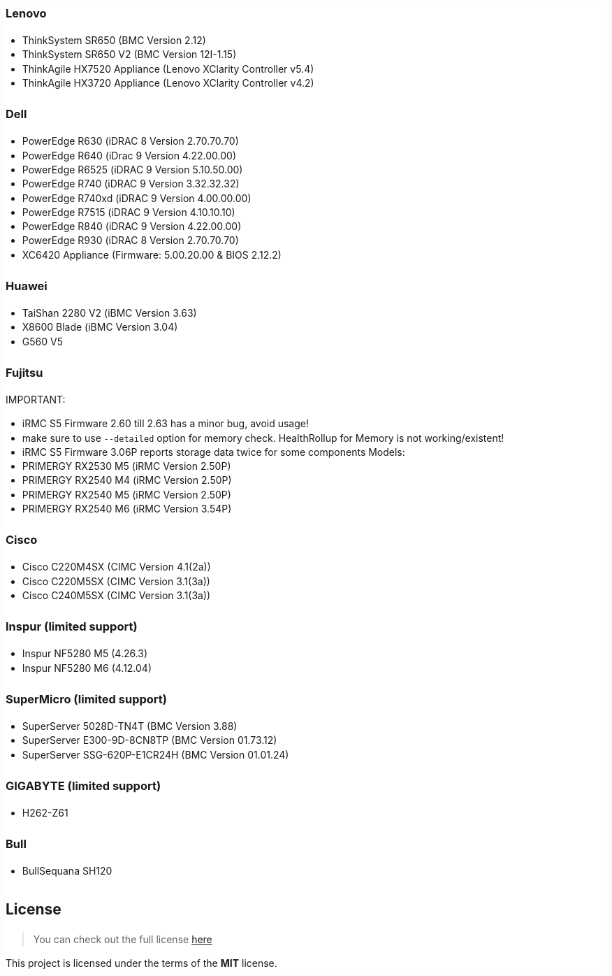 ### Lenovo
* ThinkSystem SR650 (BMC Version 2.12)
* ThinkSystem SR650 V2 (BMC Version 12I-1.15)
* ThinkAgile HX7520 Appliance (Lenovo XClarity Controller v5.4)
* ThinkAgile HX3720 Appliance (Lenovo XClarity Controller v4.2)

### Dell
* PowerEdge R630   (iDRAC 8 Version 2.70.70.70)
* PowerEdge R640   (iDrac 9 Version 4.22.00.00)
* PowerEdge R6525  (iDRAC 9 Version 5.10.50.00)
* PowerEdge R740   (iDRAC 9 Version 3.32.32.32)
* PowerEdge R740xd (iDRAC 9 Version 4.00.00.00)
* PowerEdge R7515  (iDRAC 9 Version 4.10.10.10)
* PowerEdge R840   (iDRAC 9 Version 4.22.00.00)
* PowerEdge R930   (iDRAC 8 Version 2.70.70.70)
* XC6420 Appliance (Firmware: 5.00.20.00 & BIOS 2.12.2)

### Huawei
* TaiShan 2280 V2 (iBMC Version 3.63)
* X8600 Blade     (iBMC Version 3.04)
* G560 V5

### Fujitsu
IMPORTANT:
* iRMC S5 Firmware 2.60 till 2.63 has a minor bug, avoid usage!
* make sure to use `--detailed` option for memory check. HealthRollup for Memory is not working/existent!
* iRMC S5 Firmware 3.06P reports storage data twice for some components
Models:
* PRIMERGY RX2530 M5 (iRMC Version 2.50P)
* PRIMERGY RX2540 M4 (iRMC Version 2.50P)
* PRIMERGY RX2540 M5 (iRMC Version 2.50P)
* PRIMERGY RX2540 M6 (iRMC Version 3.54P)

### Cisco
* Cisco C220M4SX (CIMC Version 4.1(2a))
* Cisco C220M5SX (CIMC Version 3.1(3a))
* Cisco C240M5SX (CIMC Version 3.1(3a))

### Inspur (limited support)
* Inspur NF5280 M5 (4.26.3)
* Inspur NF5280 M6 (4.12.04)

### SuperMicro (limited support)
* SuperServer 5028D-TN4T       (BMC Version 3.88)
* SuperServer E300-9D-8CN8TP   (BMC Version 01.73.12)
* SuperServer SSG-620P-E1CR24H (BMC Version 01.01.24)

### GIGABYTE (limited support)
* H262-Z61

### Bull
* BullSequana SH120

## License
>You can check out the full license [here](LICENSE.txt)

This project is licensed under the terms of the **MIT** license.
